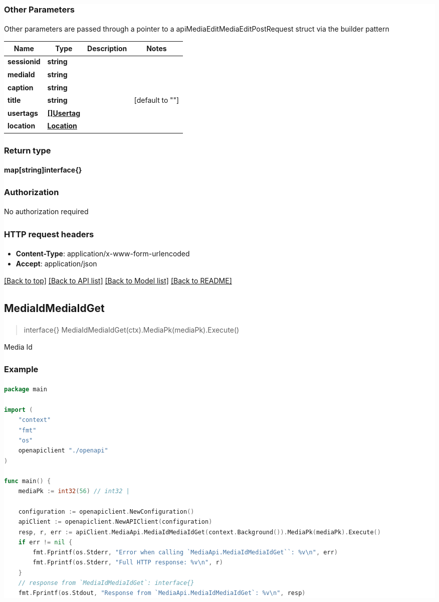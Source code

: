 

### Other Parameters

Other parameters are passed through a pointer to a apiMediaEditMediaEditPostRequest struct via the builder pattern


Name | Type | Description  | Notes
------------- | ------------- | ------------- | -------------
 **sessionid** | **string** |  | 
 **mediaId** | **string** |  | 
 **caption** | **string** |  | 
 **title** | **string** |  | [default to &quot;&quot;]
 **usertags** | [**[]Usertag**](Usertag.md) |  | 
 **location** | [**Location**](Location.md) |  | 

### Return type

**map[string]interface{}**

### Authorization

No authorization required

### HTTP request headers

- **Content-Type**: application/x-www-form-urlencoded
- **Accept**: application/json

[[Back to top]](#) [[Back to API list]](../README.md#documentation-for-api-endpoints)
[[Back to Model list]](../README.md#documentation-for-models)
[[Back to README]](../README.md)


## MediaIdMediaIdGet

> interface{} MediaIdMediaIdGet(ctx).MediaPk(mediaPk).Execute()

Media Id



### Example

```go
package main

import (
    "context"
    "fmt"
    "os"
    openapiclient "./openapi"
)

func main() {
    mediaPk := int32(56) // int32 | 

    configuration := openapiclient.NewConfiguration()
    apiClient := openapiclient.NewAPIClient(configuration)
    resp, r, err := apiClient.MediaApi.MediaIdMediaIdGet(context.Background()).MediaPk(mediaPk).Execute()
    if err != nil {
        fmt.Fprintf(os.Stderr, "Error when calling `MediaApi.MediaIdMediaIdGet``: %v\n", err)
        fmt.Fprintf(os.Stderr, "Full HTTP response: %v\n", r)
    }
    // response from `MediaIdMediaIdGet`: interface{}
    fmt.Fprintf(os.Stdout, "Response from `MediaApi.MediaIdMediaIdGet`: %v\n", resp)
```